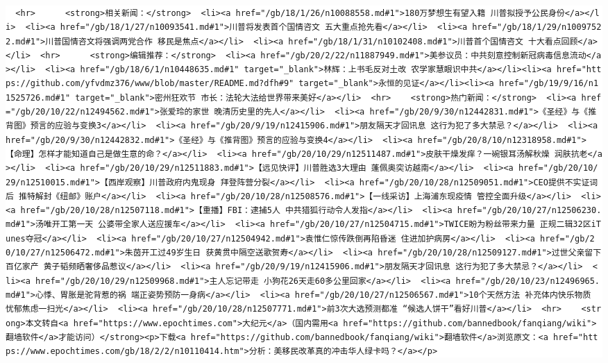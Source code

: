   	  <hr>      <strong>相关新闻：</strong>  <li><a href="/gb/18/1/26/n10088558.md#1">180万梦想生有望入籍 川普拟授予公民身份</a></li>  <li><a href="/gb/18/1/27/n10093541.md#1">川普将发表首个国情咨文 五大重点抢先看</a></li>  <li><a href="/gb/18/1/29/n10097522.md#1">川普国情咨文将强调两党合作 移民是焦点</a></li>  <li><a href="/gb/18/1/31/n10102408.md#1">川普首个国情咨文 十大看点回顾</a></li>  <hr>      <strong>编辑推荐：</strong>  <li><a href="/gb/20/2/22/n11887949.md#1">美参议员：中共刻意控制新冠病毒信息流动</a></li>  <li><a href="/gb/18/6/1/n10448635.md#1" target="_blank">林辉：上书毛反对土改 农学家慧眼识中共</a></li><li><a href="https://github.com/yfvdmz376/www/blob/master/README.md?dfh#9" target="_blank">永恒的见证</a></li><li><a href="/gb/19/9/16/n11525726.md#1" target="_blank">密州狂欢节 市长：法轮大法给世界带来美好</a></li>  <hr>    <strong>热门新闻：</strong>  <li><a href="/gb/20/10/22/n12494562.md#1">张爱玲的家世 晚清历史里的先人</a></li>  <li><a href="/gb/20/9/30/n12442831.md#1">《圣经》与《推背图》预言的应验与变换3</a></li>  <li><a href="/gb/20/9/19/n12415906.md#1">朋友隔天才回讯息 这行为犯了多大禁忌？</a></li>  <li><a href="/gb/20/9/30/n12442832.md#1">《圣经》与《推背图》预言的应验与变换4</a></li>  <li><a href="/gb/20/8/10/n12318958.md#1">【命理】怎样才能知道自己是做生意的命？</a></li>  <li><a href="/gb/20/10/29/n12511487.md#1">皮肤干燥发痒？一碗银耳汤解秋燥 润肤抗老</a></li>  <li><a href="/gb/20/10/29/n12511883.md#1">【远见快评】川普胜选3大理由 蓬佩奥突访越南</a></li>  <li><a href="/gb/20/10/29/n12510015.md#1">【西岸观察】川普政府内鬼现身 拜登阵营分裂</a></li>  <li><a href="/gb/20/10/28/n12509051.md#1">CEO提供不实证词后 推特解封《纽邮》账户</a></li>  <li><a href="/gb/20/10/28/n12508576.md#1">【一线采访】上海浦东现疫情 管控全面升级</a></li>  <li><a href="/gb/20/10/28/n12507118.md#1">【重播】FBI：逮捕5人 中共猎狐行动令人发指</a></li>  <li><a href="/gb/20/10/27/n12506230.md#1">汤唯开工第一天 公婆带全家人送应援车</a></li>  <li><a href="/gb/20/10/27/n12504715.md#1">TWICE盼为粉丝带来力量 正规二辑32区iTunes夺冠</a></li>  <li><a href="/gb/20/10/27/n12504942.md#1">袁惟仁惊传跌倒再陷昏迷 住进加护病房</a></li>  <li><a href="/gb/20/10/27/n12506472.md#1">朱茵开工过49岁生日 获黄贯中隔空送歌贺寿</a></li>  <li><a href="/gb/20/10/28/n12509127.md#1">过世父亲留下百亿家产 黄子韬频晒奢侈品惹议</a></li>  <li><a href="/gb/20/9/19/n12415906.md#1">朋友隔天才回讯息 这行为犯了多大禁忌？</a></li>  <li><a href="/gb/20/10/29/n12509968.md#1">主人忘记带走 小狗花26天走60多公里回家</a></li>  <li><a href="/gb/20/10/23/n12496965.md#1">心悸、胃胀是驼背惹的祸 端正姿势预防一身病</a></li>  <li><a href="/gb/20/10/27/n12506567.md#1">10个天然方法 补充体内快乐物质 忧郁焦虑一扫光</a></li>  <li><a href="/gb/20/10/28/n12507771.md#1">前3次大选预测都准 “候选人饼干”看好川普</a></li>  <hr>    <strong>本文转自<a href="https://www.epochtimes.com">大纪元</a>（国内需用<a href="https://github.com/bannedbook/fanqiang/wiki">翻墙软件</a>才能访问）</strong><p>下载<a href="https://github.com/bannedbook/fanqiang/wiki">翻墙软件</a>浏览原文：<a href="https://www.epochtimes.com/gb/18/2/2/n10110414.htm">分析：美移民改革真的冲击华人绿卡吗？</a></p>